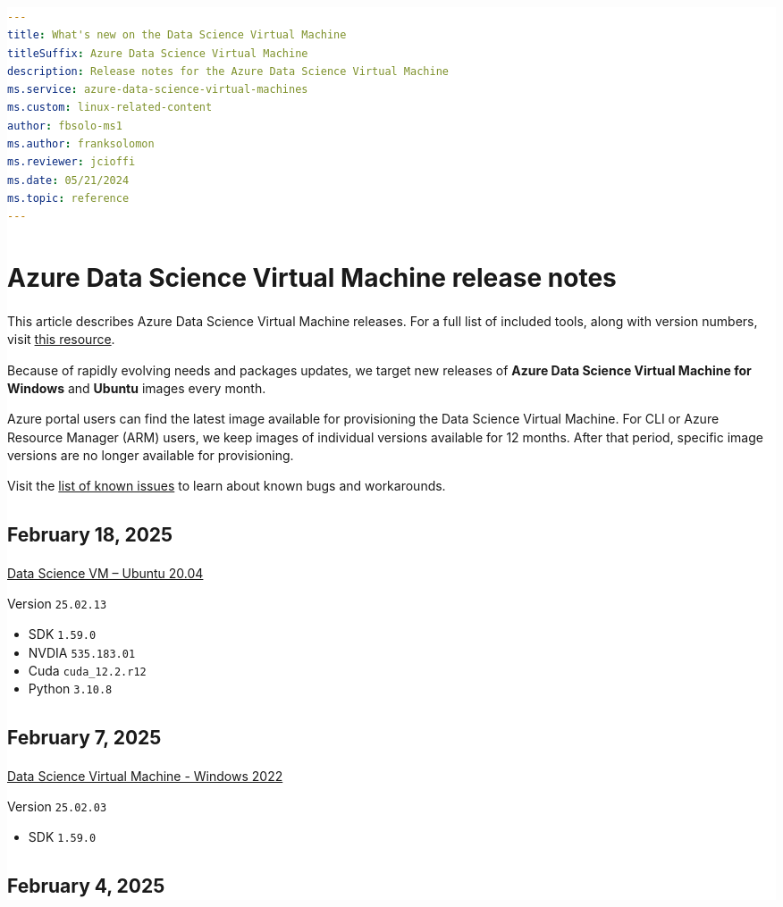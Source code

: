 ```yaml
---
title: What's new on the Data Science Virtual Machine
titleSuffix: Azure Data Science Virtual Machine
description: Release notes for the Azure Data Science Virtual Machine
ms.service: azure-data-science-virtual-machines
ms.custom: linux-related-content
author: fbsolo-ms1 
ms.author: franksolomon 
ms.reviewer: jcioffi
ms.date: 05/21/2024
ms.topic: reference
---
```


# Azure Data Science Virtual Machine release notes

This article describes Azure Data Science Virtual Machine releases. For a full list of included tools, along with version numbers, visit [this resource](./tools-included.md).

Because of rapidly evolving needs and packages updates, we target new releases of **Azure Data Science Virtual Machine for Windows** and **Ubuntu** images every month.

Azure portal users can find the latest image available for provisioning the Data Science Virtual Machine. For CLI or Azure Resource Manager (ARM) users, we keep images of individual versions available for 12 months. After that period, specific image versions are no longer available for provisioning.

Visit the [list of known issues](reference-known-issues.md) to learn about known bugs and workarounds.

## February 18, 2025

[Data Science VM – Ubuntu 20.04](https://azuremarketplace.microsoft.com/marketplace/apps/microsoft-dsvm.ubuntu-2004?tab=Overview)

Version `25.02.13`

- SDK `1.59.0`
- NVDIA `535.183.01`
- Cuda `cuda_12.2.r12`
- Python `3.10.8`
  
## February 7, 2025

[Data Science Virtual Machine - Windows 2022](https://azuremarketplace.microsoft.com/marketplace/apps/microsoft-dsvm.dsvm-win-2022?tab=Overview)

Version  `25.02.03`

- SDK `1.59.0`
  
## February 4, 2025
